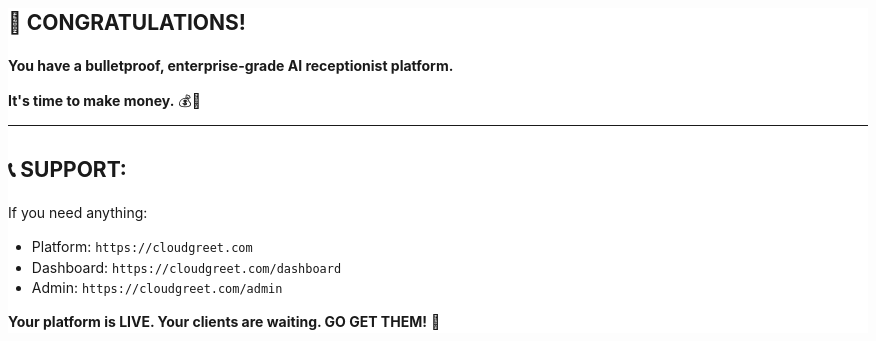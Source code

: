 
## 🎉 **CONGRATULATIONS!**

**You have a bulletproof, enterprise-grade AI receptionist platform.**

**It's time to make money.** 💰🚀

---

## 📞 **SUPPORT:**

If you need anything:
- Platform: `https://cloudgreet.com`
- Dashboard: `https://cloudgreet.com/dashboard`
- Admin: `https://cloudgreet.com/admin`

**Your platform is LIVE. Your clients are waiting. GO GET THEM!** 🎯

